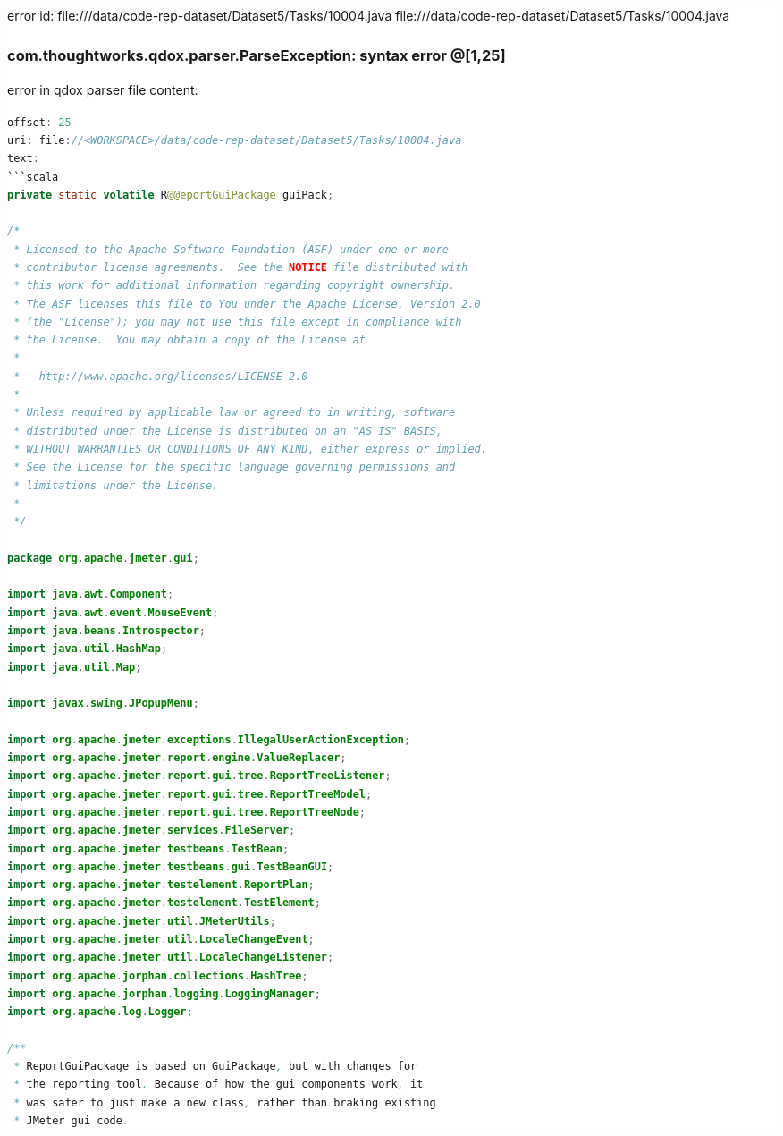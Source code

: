 error id: file://<WORKSPACE>/data/code-rep-dataset/Dataset5/Tasks/10004.java
file://<WORKSPACE>/data/code-rep-dataset/Dataset5/Tasks/10004.java
### com.thoughtworks.qdox.parser.ParseException: syntax error @[1,25]

error in qdox parser
file content:
```java
offset: 25
uri: file://<WORKSPACE>/data/code-rep-dataset/Dataset5/Tasks/10004.java
text:
```scala
private static volatile R@@eportGuiPackage guiPack;

/*
 * Licensed to the Apache Software Foundation (ASF) under one or more
 * contributor license agreements.  See the NOTICE file distributed with
 * this work for additional information regarding copyright ownership.
 * The ASF licenses this file to You under the Apache License, Version 2.0
 * (the "License"); you may not use this file except in compliance with
 * the License.  You may obtain a copy of the License at
 *
 *   http://www.apache.org/licenses/LICENSE-2.0
 *
 * Unless required by applicable law or agreed to in writing, software
 * distributed under the License is distributed on an "AS IS" BASIS,
 * WITHOUT WARRANTIES OR CONDITIONS OF ANY KIND, either express or implied.
 * See the License for the specific language governing permissions and
 * limitations under the License.
 *
 */

package org.apache.jmeter.gui;

import java.awt.Component;
import java.awt.event.MouseEvent;
import java.beans.Introspector;
import java.util.HashMap;
import java.util.Map;

import javax.swing.JPopupMenu;

import org.apache.jmeter.exceptions.IllegalUserActionException;
import org.apache.jmeter.report.engine.ValueReplacer;
import org.apache.jmeter.report.gui.tree.ReportTreeListener;
import org.apache.jmeter.report.gui.tree.ReportTreeModel;
import org.apache.jmeter.report.gui.tree.ReportTreeNode;
import org.apache.jmeter.services.FileServer;
import org.apache.jmeter.testbeans.TestBean;
import org.apache.jmeter.testbeans.gui.TestBeanGUI;
import org.apache.jmeter.testelement.ReportPlan;
import org.apache.jmeter.testelement.TestElement;
import org.apache.jmeter.util.JMeterUtils;
import org.apache.jmeter.util.LocaleChangeEvent;
import org.apache.jmeter.util.LocaleChangeListener;
import org.apache.jorphan.collections.HashTree;
import org.apache.jorphan.logging.LoggingManager;
import org.apache.log.Logger;

/**
 * ReportGuiPackage is based on GuiPackage, but with changes for
 * the reporting tool. Because of how the gui components work, it
 * was safer to just make a new class, rather than braking existing
 * JMeter gui code.
```